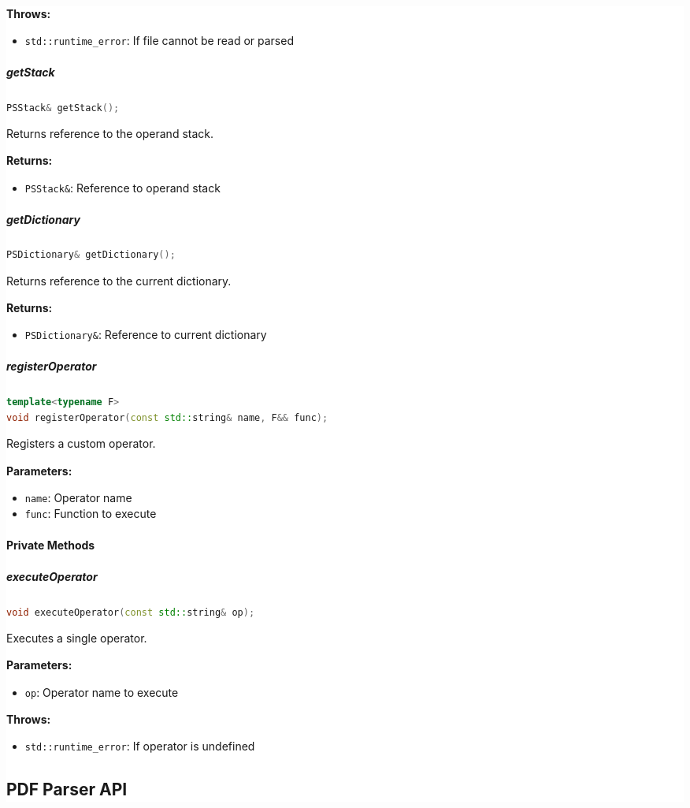 **Throws:**

- `std::runtime_error`: If file cannot be read or parsed

##### getStack

```cpp
PSStack& getStack();
```

Returns reference to the operand stack.

**Returns:**

- `PSStack&`: Reference to operand stack

##### getDictionary

```cpp
PSDictionary& getDictionary();
```

Returns reference to the current dictionary.

**Returns:**

- `PSDictionary&`: Reference to current dictionary

##### registerOperator

```cpp
template<typename F>
void registerOperator(const std::string& name, F&& func);
```

Registers a custom operator.

**Parameters:**

- `name`: Operator name
- `func`: Function to execute

#### Private Methods

##### executeOperator

```cpp
void executeOperator(const std::string& op);
```

Executes a single operator.

**Parameters:**

- `op`: Operator name to execute

**Throws:**

- `std::runtime_error`: If operator is undefined

## PDF Parser API
